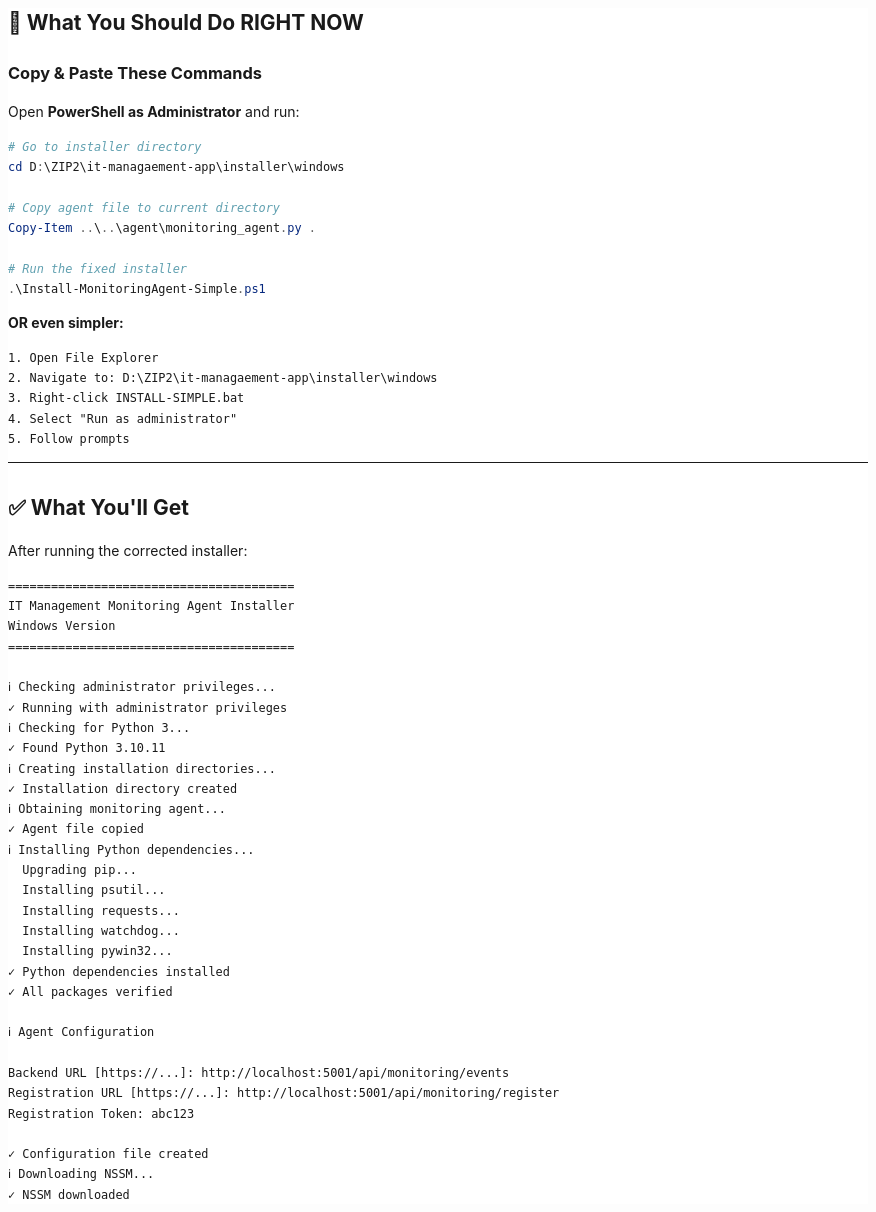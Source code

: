 ## 🎯 **What You Should Do RIGHT NOW**

### Copy & Paste These Commands

Open **PowerShell as Administrator** and run:

```powershell
# Go to installer directory
cd D:\ZIP2\it-managaement-app\installer\windows

# Copy agent file to current directory
Copy-Item ..\..\agent\monitoring_agent.py .

# Run the fixed installer
.\Install-MonitoringAgent-Simple.ps1
```

**OR even simpler:**

```
1. Open File Explorer
2. Navigate to: D:\ZIP2\it-managaement-app\installer\windows
3. Right-click INSTALL-SIMPLE.bat
4. Select "Run as administrator"
5. Follow prompts
```

---

## ✅ **What You'll Get**

After running the corrected installer:

```
========================================
IT Management Monitoring Agent Installer
Windows Version
========================================

ℹ Checking administrator privileges...
✓ Running with administrator privileges
ℹ Checking for Python 3...
✓ Found Python 3.10.11
ℹ Creating installation directories...
✓ Installation directory created
ℹ Obtaining monitoring agent...
✓ Agent file copied
ℹ Installing Python dependencies...
  Upgrading pip...
  Installing psutil...
  Installing requests...
  Installing watchdog...
  Installing pywin32...
✓ Python dependencies installed
✓ All packages verified

ℹ Agent Configuration

Backend URL [https://...]: http://localhost:5001/api/monitoring/events
Registration URL [https://...]: http://localhost:5001/api/monitoring/register
Registration Token: abc123

✓ Configuration file created
ℹ Downloading NSSM...
✓ NSSM downloaded
```